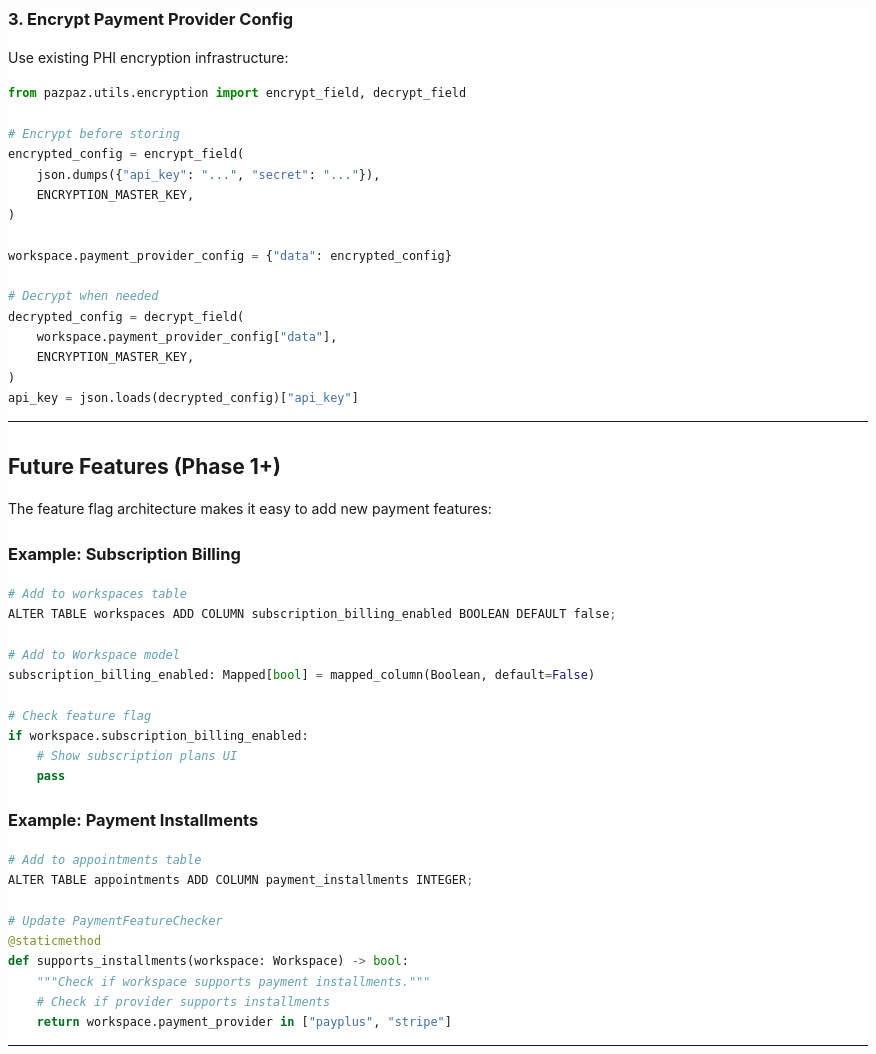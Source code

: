 ### 3. Encrypt Payment Provider Config

Use existing PHI encryption infrastructure:

```python
from pazpaz.utils.encryption import encrypt_field, decrypt_field

# Encrypt before storing
encrypted_config = encrypt_field(
    json.dumps({"api_key": "...", "secret": "..."}),
    ENCRYPTION_MASTER_KEY,
)

workspace.payment_provider_config = {"data": encrypted_config}

# Decrypt when needed
decrypted_config = decrypt_field(
    workspace.payment_provider_config["data"],
    ENCRYPTION_MASTER_KEY,
)
api_key = json.loads(decrypted_config)["api_key"]
```

---

## Future Features (Phase 1+)

The feature flag architecture makes it easy to add new payment features:

### Example: Subscription Billing

```python
# Add to workspaces table
ALTER TABLE workspaces ADD COLUMN subscription_billing_enabled BOOLEAN DEFAULT false;

# Add to Workspace model
subscription_billing_enabled: Mapped[bool] = mapped_column(Boolean, default=False)

# Check feature flag
if workspace.subscription_billing_enabled:
    # Show subscription plans UI
    pass
```

### Example: Payment Installments

```python
# Add to appointments table
ALTER TABLE appointments ADD COLUMN payment_installments INTEGER;

# Update PaymentFeatureChecker
@staticmethod
def supports_installments(workspace: Workspace) -> bool:
    """Check if workspace supports payment installments."""
    # Check if provider supports installments
    return workspace.payment_provider in ["payplus", "stripe"]
```

---